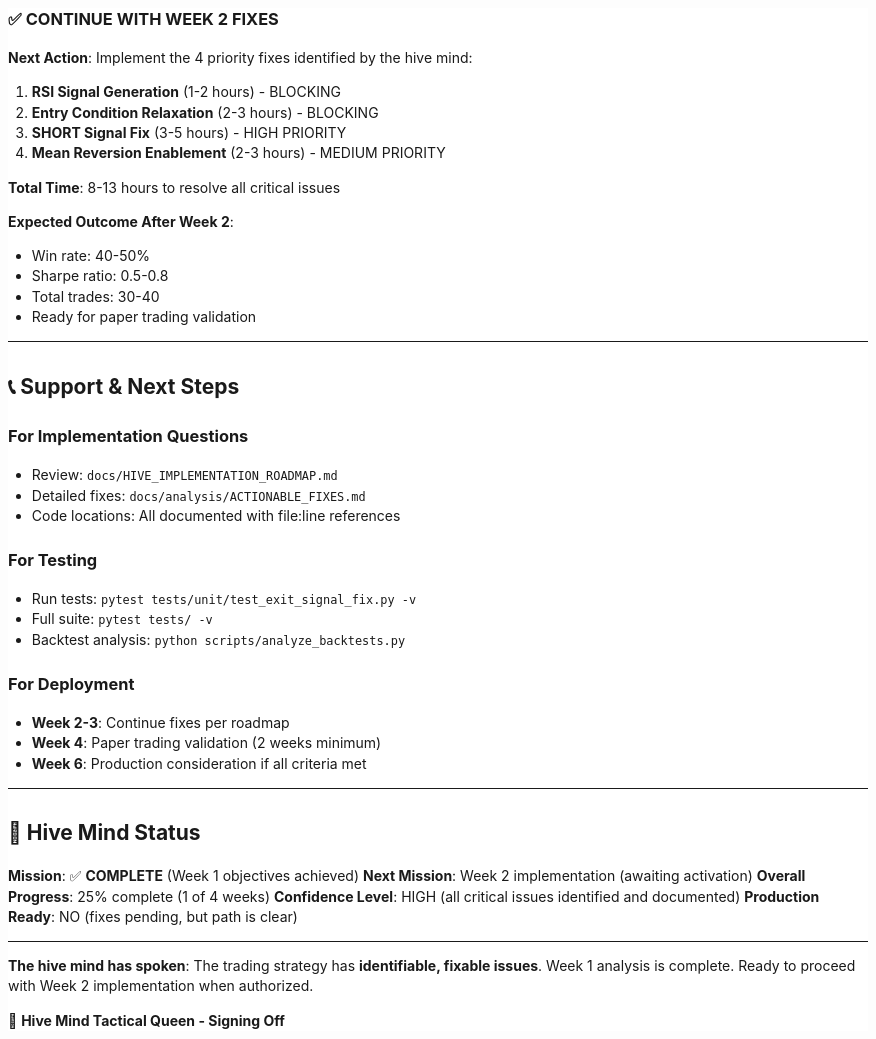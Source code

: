 ### ✅ CONTINUE WITH WEEK 2 FIXES

**Next Action**: Implement the 4 priority fixes identified by the hive mind:

1. **RSI Signal Generation** (1-2 hours) - BLOCKING
2. **Entry Condition Relaxation** (2-3 hours) - BLOCKING
3. **SHORT Signal Fix** (3-5 hours) - HIGH PRIORITY
4. **Mean Reversion Enablement** (2-3 hours) - MEDIUM PRIORITY

**Total Time**: 8-13 hours to resolve all critical issues

**Expected Outcome After Week 2**:
- Win rate: 40-50%
- Sharpe ratio: 0.5-0.8
- Total trades: 30-40
- Ready for paper trading validation

---

## 📞 Support & Next Steps

### For Implementation Questions
- Review: `docs/HIVE_IMPLEMENTATION_ROADMAP.md`
- Detailed fixes: `docs/analysis/ACTIONABLE_FIXES.md`
- Code locations: All documented with file:line references

### For Testing
- Run tests: `pytest tests/unit/test_exit_signal_fix.py -v`
- Full suite: `pytest tests/ -v`
- Backtest analysis: `python scripts/analyze_backtests.py`

### For Deployment
- **Week 2-3**: Continue fixes per roadmap
- **Week 4**: Paper trading validation (2 weeks minimum)
- **Week 6**: Production consideration if all criteria met

---

## 🐝 Hive Mind Status

**Mission**: ✅ **COMPLETE** (Week 1 objectives achieved)
**Next Mission**: Week 2 implementation (awaiting activation)
**Overall Progress**: 25% complete (1 of 4 weeks)
**Confidence Level**: HIGH (all critical issues identified and documented)
**Production Ready**: NO (fixes pending, but path is clear)

---

**The hive mind has spoken**: The trading strategy has **identifiable, fixable issues**. Week 1 analysis is complete. Ready to proceed with Week 2 implementation when authorized.

🐝 **Hive Mind Tactical Queen - Signing Off**
